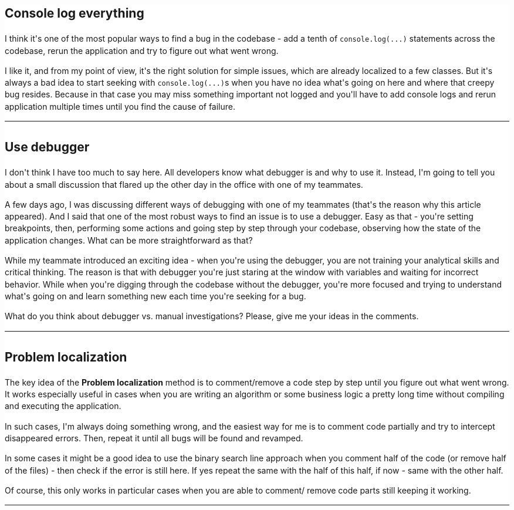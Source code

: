 ## Console log everything

I think it's one of the most popular ways to find a bug in the codebase - add a tenth of `console.log(...)` statements across the codebase, rerun the application and try to figure out what went wrong.

I like it, and from my point of view, it's the right solution for simple issues, which are already localized to a few classes. But it's always a bad idea to start seeking with `console.log(...)`s when you have no idea what's going on here and where that creepy bug resides. Because in that case you may miss something important not logged and you'll have to add console logs and rerun application multiple times until you find the cause of failure.

---

## Use debugger

I don't think I have too much to say here. All developers know what debugger is and why to use it. Instead, I'm going to tell you about a small discussion that flared up the other day in the office with one of my teammates.

A few days ago, I was discussing different ways of debugging with one of my teammates (that's the reason why this article appeared). And I said that one of the most robust ways to find an issue is to use a debugger. Easy as that - you're setting breakpoints, then, performing some actions and going step by step through your codebase, observing how the state of the application changes. What can be more straightforward as that?

While my teammate introduced an exciting idea - when you're using the debugger, you are not training your analytical skills and critical thinking. The reason is that with debugger you're just staring at the window with variables and waiting for incorrect behavior. While when you're digging through the codebase without the debugger, you're more focused and trying to understand what's going on and learn something new each time you're seeking for a bug.

What do you think about debugger vs. manual investigations? Please, give me your ideas in the comments.

---

## Problem localization

The key idea of the **Problem localization** method is to comment/remove a code step by step until you figure out what went wrong. It works especially useful in cases when you are writing an algorithm or some business logic a pretty long time without compiling and executing the application.

In such cases, I'm always doing something wrong, and the easiest way for me is to comment code partially and try to intercept disappeared errors. Then, repeat it until all bugs will be found and revamped.

In some cases it might be a good idea to use the binary search line approach when you comment half of the code (or remove half of the files) - then check if the error is still here. If yes repeat the same with the half of this half, if now - same with the other half.

Of course, this only works in particular cases when you are able to comment/ remove code parts still keeping it working.

---